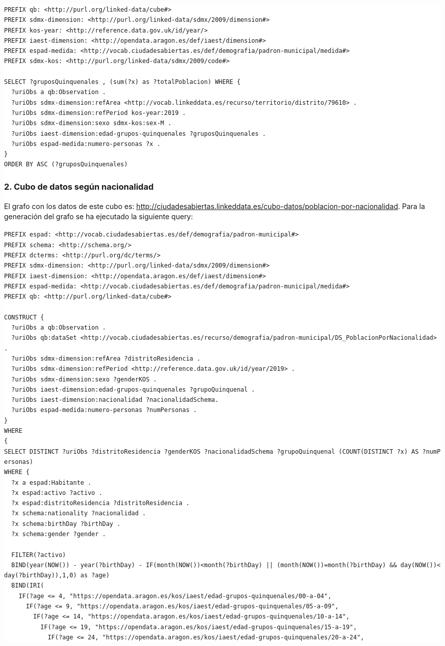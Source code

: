 ```
PREFIX qb: <http://purl.org/linked-data/cube#>
PREFIX sdmx-dimension: <http://purl.org/linked-data/sdmx/2009/dimension#>
PREFIX kos-year: <http://reference.data.gov.uk/id/year/>
PREFIX iaest-dimension: <http://opendata.aragon.es/def/iaest/dimension#>
PREFIX espad-medida: <http://vocab.ciudadesabiertas.es/def/demografia/padron-municipal/medida#>
PREFIX sdmx-kos: <http://purl.org/linked-data/sdmx/2009/code#>

SELECT ?gruposQuinquenales , (sum(?x) as ?totalPoblacion) WHERE {
  ?uriObs a qb:Observation .
  ?uriObs sdmx-dimension:refArea <http://vocab.linkeddata.es/recurso/territorio/distrito/79610> .
  ?uriObs sdmx-dimension:refPeriod kos-year:2019 .
  ?uriObs sdmx-dimension:sexo sdmx-kos:sex-M .
  ?uriObs iaest-dimension:edad-grupos-quinquenales ?gruposQuinquenales .
  ?uriObs espad-medida:numero-personas ?x .
}
ORDER BY ASC (?gruposQuinquenales)
```

### 2. Cubo de datos según nacionalidad

El grafo con los datos de este cubo es: http://ciudadesabiertas.linkeddata.es/cubo-datos/poblacion-por-nacionalidad. Para la generación del grafo se ha ejecutado la siguiente query:

```
PREFIX espad: <http://vocab.ciudadesabiertas.es/def/demografia/padron-municipal#>
PREFIX schema: <http://schema.org/>
PREFIX dcterms: <http://purl.org/dc/terms/>
PREFIX sdmx-dimension: <http://purl.org/linked-data/sdmx/2009/dimension#>
PREFIX iaest-dimension: <http://opendata.aragon.es/def/iaest/dimension#>
PREFIX espad-medida: <http://vocab.ciudadesabiertas.es/def/demografia/padron-municipal/medida#>
PREFIX qb: <http://purl.org/linked-data/cube#>

CONSTRUCT {
  ?uriObs a qb:Observation .
  ?uriObs qb:dataSet <http://vocab.ciudadesabiertas.es/recurso/demografia/padron-municipal/DS_PoblacionPorNacionalidad> .
  ?uriObs sdmx-dimension:refArea ?distritoResidencia .
  ?uriObs sdmx-dimension:refPeriod <http://reference.data.gov.uk/id/year/2019> .
  ?uriObs sdmx-dimension:sexo ?genderKOS .
  ?uriObs iaest-dimension:edad-grupos-quinquenales ?grupoQuinquenal .
  ?uriObs iaest-dimension:nacionalidad ?nacionalidadSchema.
  ?uriObs espad-medida:numero-personas ?numPersonas .
}
WHERE
{
SELECT DISTINCT ?uriObs ?distritoResidencia ?genderKOS ?nacionalidadSchema ?grupoQuinquenal (COUNT(DISTINCT ?x) AS ?numPersonas)
WHERE {
  ?x a espad:Habitante .
  ?x espad:activo ?activo .
  ?x espad:distritoResidencia ?distritoResidencia .
  ?x schema:nationality ?nacionalidad .
  ?x schema:birthDay ?birthDay .
  ?x schema:gender ?gender .

  FILTER(?activo)
  BIND(year(NOW()) - year(?birthDay) - IF(month(NOW())<month(?birthDay) || (month(NOW())=month(?birthDay) && day(NOW())<day(?birthDay)),1,0) as ?age)
  BIND(IRI(
    IF(?age <= 4, "https://opendata.aragon.es/kos/iaest/edad-grupos-quinquenales/00-a-04",
      IF(?age <= 9, "https://opendata.aragon.es/kos/iaest/edad-grupos-quinquenales/05-a-09",
        IF(?age <= 14, "https://opendata.aragon.es/kos/iaest/edad-grupos-quinquenales/10-a-14",
          IF(?age <= 19, "https://opendata.aragon.es/kos/iaest/edad-grupos-quinquenales/15-a-19",
            IF(?age <= 24, "https://opendata.aragon.es/kos/iaest/edad-grupos-quinquenales/20-a-24",
```